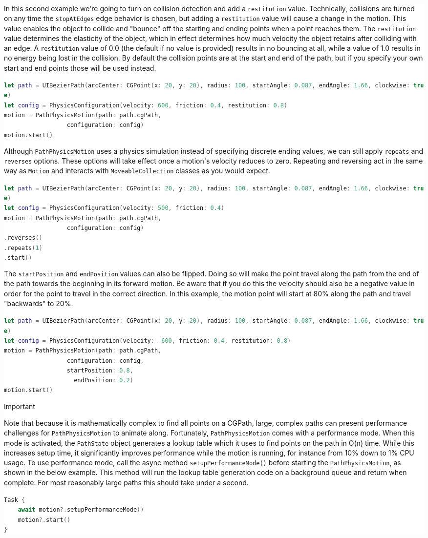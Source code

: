 In this second example we're going to turn on collision detection and add a `restitution` value. Technically, collisions are turned on any time the `stopAtEdges` edge behavior is chosen, but adding a `restitution` value will cause a change in the motion. This value enables the object to collide and "bounce" off the starting and ending points when a point reaches them. The `restitution` value determines the elasticity of the object, which in effect determines how much velocity the object retains after colliding with an edge. A `restitution` value of 0.0 (the default if no value is provided) results in no bouncing at all, while a value of 1.0 results in no energy being lost in the collision. By default the collision points are at the start and end of the path, but if you specify your own start and end points those will be used instead.
```swift
let path = UIBezierPath(arcCenter: CGPoint(x: 20, y: 20), radius: 100, startAngle: 0.087, endAngle: 1.66, clockwise: true)
let config = PhysicsConfiguration(velocity: 600, friction: 0.4, restitution: 0.8)
motion = PathPhysicsMotion(path: path.cgPath, 
                  configuration: config)
motion.start()
```

Although `PathPhysicsMotion` uses a physics simulation instead of specifying discrete ending values, we can still apply `repeats` and `reverses` options. These options will take effect once a motion's velocity reduces to zero. Repeating and reversing act in the same way as `Motion` and interacts with `MoveableCollection` classes as you would expect.
```swift
let path = UIBezierPath(arcCenter: CGPoint(x: 20, y: 20), radius: 100, startAngle: 0.087, endAngle: 1.66, clockwise: true)
let config = PhysicsConfiguration(velocity: 500, friction: 0.4)
motion = PathPhysicsMotion(path: path.cgPath, 
                  configuration: config)
.reverses()
.repeats(1)
.start()
```

The `startPosition` and `endPosition` values can also be flipped. Doing so will make the point travel along the path from the end of the path towards the beginning in its forward motion. Be aware that if you do this the velocity should also be a negative value in order for the point to travel in the correct direction. In this example, the motion point will start at 80% along the path and travel "backwards" to 20%.
```swift
let path = UIBezierPath(arcCenter: CGPoint(x: 20, y: 20), radius: 100, startAngle: 0.087, endAngle: 1.66, clockwise: true)
let config = PhysicsConfiguration(velocity: -600, friction: 0.4, restitution: 0.8)
motion = PathPhysicsMotion(path: path.cgPath, 
                  configuration: config,
                  startPosition: 0.8, 
                    endPosition: 0.2)
motion.start()
```

> [!IMPORTANT]
> Note that because it is mathematically complex to find all points on a CGPath, large, complex paths can present performance challenges for `PathPhysicsMotion` to animate along. Fortunately, `PathPhysicsMotion` comes with a performance mode. When this mode is activated, the `PathState` object generates a lookup table which it uses to find points on the path in O(n) time. While this increases setup time, it significantly improves performance while the motion is running, for instance from 10% down to 1% CPU usage. To use performance mode, call the async method `setupPerformanceMode()` before starting the `PathPhysicsMotion`, as shown in the below example. This method will run the lookup table generation code on a background queue and return when complete. For most reasonably large paths this should take under a second.
```swift
Task {
    await motion?.setupPerformanceMode()
    motion?.start()
}
```
